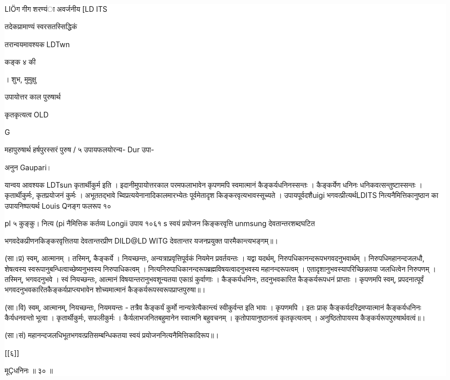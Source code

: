 
LIÖग गीग शरण्यंा अवर्जनीय [LD ITS 


तदेकप्रामाण्यं स्वरसतस्सिद्धिकं 


तरान्वयमावश्यक LDTwn 


कङ्क ४ की 


। शुभ, मुमुक्षु 


उपायोत्तर काल पुरुषार्थ 


कृतकृत्यत्व OLD 


G 


महापुरुषार्थ हर्षपुरस्सरं पुरुष / ५ उपायफलयोरन्य- Dur उपा- 


अनुन Gaupari। 


यान्वय आवश्यक LDTsun कृतार्थीकुर्म इति । इदानीमुपायोत्तरकाल परमफलाभावेन कृपणमपि स्वमात्मानं कैङ्कर्यधनिनस्सन्तः । कैङ्कर्येण धनिनः धनिकवत्सन्तुष्टास्सन्तः । कृतार्थीकुर्मः, कृतप्रयोजनं कुर्मः । अभूततद्भावे च्विप्रत्ययेनानादिकालमारभ्येतः पूर्वमेतादृश किङ्करवृत्यभावस्सूच्यते । उपायपूर्वदशैuigi भगवत्प्रीत्यर्थLDITS नित्यनैमित्तिकानुष्ठान का उपायनिष्पत्यर्थ Louis Qनङ्ग फलरूप १० 


pl ५ कुङ्कु। नित्य (pi नैमित्तिक कर्तव्य Longii उपाय १०६१ s स्वयं प्रयोजन किङ्करवृत्ति unmsung देवतान्तरशब्दघटित 


भगवदेकप्रीणनकिङ्करवृत्तितया देवतान्तरप्रीण DILD@LD WITG देवतान्तर यजनप्रयुक्त पारमैकान्त्यभङ्गम्॥। 


(सा।प्र) स्वम्, आत्मानम् । तस्मिन्, कैङ्कर्ये । नियच्छन्तः, अन्यत्राप्रवृत्तिपूर्वकं नियमेन प्रवर्तयन्तः । यद्वा यदर्थम्, निरुपधिकानन्दरूपभगवदनुभवार्थम् । निरुपधिमहानन्दजलधौ, शेषत्वस्य स्वरूपानुबन्धित्वाच्छेष्यनुभवस्य निरुपाधिकत्वम् । नित्यनिरुपाधिकानन्दरूपब्रह्मविषयत्वादनुभवस्य महानन्दरूपत्वम् । एतादृशानुभवस्यापरिच्छिन्नतया जलधित्वेन निरुपणम् । तस्मिन्, भगवदनुभवे । स्वं नियच्छन्तः, आत्मानं विषयान्तरानुभवशून्यतया एकाग्रं कुर्वाणाः । कैङ्कर्यधनिनः, तदनुभवकारित कैङ्कर्यरूपधनं प्राप्ताः । कृपणमपि स्वम्, प्रपदनात्पूर्वं भगवदनुभवकारितकैङ्कर्यप्राप्त्यभावेन शोच्यमात्मानं कैङ्कर्यरूपस्वरूपप्राप्तपुरुषा॥। 


(सा।वि) स्वम्, आत्मानम्, नियच्छन्तः, नियमयन्तः - तत्रैव कैङ्कर्यं कुर्मो नान्यत्रेत्यैकान्त्यं स्वीकुर्वन्त इति भावः । कृपणमपि । इतः प्राक् कैङ्कर्यदरिद्रमप्यात्मानं कैङ्कर्यधनिनः कैर्यधनवन्तो भूत्वा । कृतार्थीकुर्मः, सफलीकुर्मः । कैर्यलाभजनितबहुमानेन स्वात्मनि बहुवचनम् । कृतोपायानुष्ठानत्वं कृतकृत्यत्वम् । अनुष्ठितोपायस्य कैङ्कर्यरूपपुरुषार्थवत्वं॥। 


(सा।सं) महानन्दजलधिभूतभगवत्प्रतिसम्बन्धिकतया स्वयं प्रयोजननित्यनैमित्तिकादिरूप॥। 


[[६]]


मूÇधनिनः ॥ ३० ॥ 

